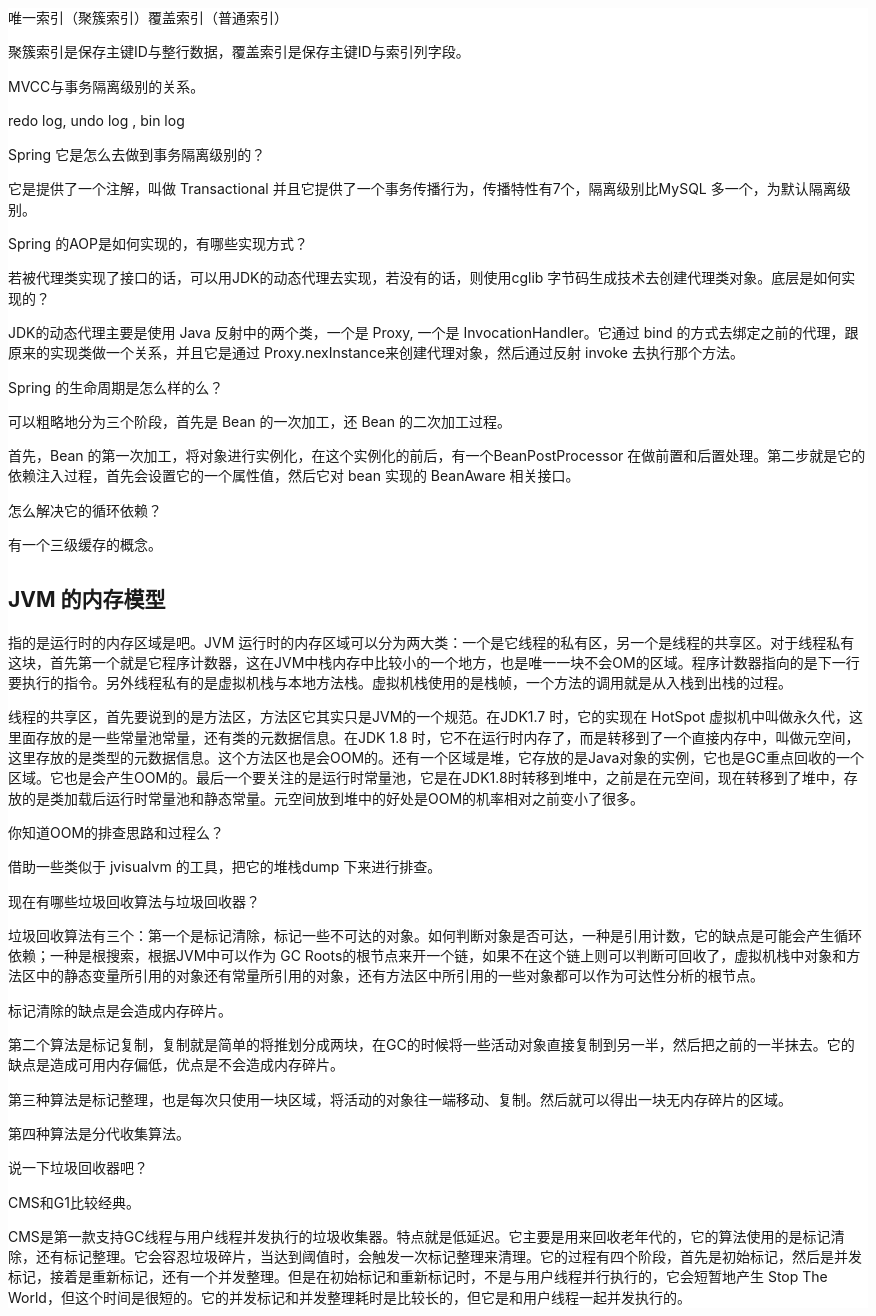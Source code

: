 唯一索引（聚簇索引）覆盖索引（普通索引）

聚簇索引是保存主键ID与整行数据，覆盖索引是保存主键ID与索引列字段。

MVCC与事务隔离级别的关系。

redo log, undo log , bin log

Spring 它是怎么去做到事务隔离级别的？

它是提供了一个注解，叫做 Transactional 并且它提供了一个事务传播行为，传播特性有7个，隔离级别比MySQL 多一个，为默认隔离级别。

Spring 的AOP是如何实现的，有哪些实现方式？

若被代理类实现了接口的话，可以用JDK的动态代理去实现，若没有的话，则使用cglib 字节码生成技术去创建代理类对象。底层是如何实现的？

JDK的动态代理主要是使用 Java 反射中的两个类，一个是 Proxy, 一个是 InvocationHandler。它通过 bind 的方式去绑定之前的代理，跟原来的实现类做一个关系，并且它是通过 Proxy.nexInstance来创建代理对象，然后通过反射 invoke 去执行那个方法。

Spring 的生命周期是怎么样的么？

可以粗略地分为三个阶段，首先是 Bean 的一次加工，还 Bean 的二次加工过程。

首先，Bean 的第一次加工，将对象进行实例化，在这个实例化的前后，有一个BeanPostProcessor 在做前置和后置处理。第二步就是它的依赖注入过程，首先会设置它的一个属性值，然后它对 bean 实现的 BeanAware 相关接口。

怎么解决它的循环依赖？

有一个三级缓存的概念。

## JVM 的内存模型

指的是运行时的内存区域是吧。JVM 运行时的内存区域可以分为两大类：一个是它线程的私有区，另一个是线程的共享区。对于线程私有这块，首先第一个就是它程序计数器，这在JVM中栈内存中比较小的一个地方，也是唯一一块不会OM的区域。程序计数器指向的是下一行要执行的指令。另外线程私有的是虚拟机栈与本地方法栈。虚拟机栈使用的是栈帧，一个方法的调用就是从入栈到出栈的过程。

线程的共享区，首先要说到的是方法区，方法区它其实只是JVM的一个规范。在JDK1.7 时，它的实现在 HotSpot 虚拟机中叫做永久代，这里面存放的是一些常量池常量，还有类的元数据信息。在JDK 1.8 时，它不在运行时内存了，而是转移到了一个直接内存中，叫做元空间，这里存放的是类型的元数据信息。这个方法区也是会OOM的。还有一个区域是堆，它存放的是Java对象的实例，它也是GC重点回收的一个区域。它也是会产生OOM的。最后一个要关注的是运行时常量池，它是在JDK1.8时转移到堆中，之前是在元空间，现在转移到了堆中，存放的是类加载后运行时常量池和静态常量。元空间放到堆中的好处是OOM的机率相对之前变小了很多。

你知道OOM的排查思路和过程么？

借助一些类似于 jvisualvm 的工具，把它的堆栈dump 下来进行排查。

现在有哪些垃圾回收算法与垃圾回收器？

垃圾回收算法有三个：第一个是标记清除，标记一些不可达的对象。如何判断对象是否可达，一种是引用计数，它的缺点是可能会产生循环依赖；一种是根搜索，根据JVM中可以作为 GC Roots的根节点来开一个链，如果不在这个链上则可以判断可回收了，虚拟机栈中对象和方法区中的静态变量所引用的对象还有常量所引用的对象，还有方法区中所引用的一些对象都可以作为可达性分析的根节点。

标记清除的缺点是会造成内存碎片。

第二个算法是标记复制，复制就是简单的将推划分成两块，在GC的时候将一些活动对象直接复制到另一半，然后把之前的一半抹去。它的缺点是造成可用内存偏低，优点是不会造成内存碎片。

第三种算法是标记整理，也是每次只使用一块区域，将活动的对象往一端移动、复制。然后就可以得出一块无内存碎片的区域。

第四种算法是分代收集算法。

说一下垃圾回收器吧？

CMS和G1比较经典。

CMS是第一款支持GC线程与用户线程并发执行的垃圾收集器。特点就是低延迟。它主要是用来回收老年代的，它的算法使用的是标记清除，还有标记整理。它会容忍垃圾碎片，当达到阈值时，会触发一次标记整理来清理。它的过程有四个阶段，首先是初始标记，然后是并发标记，接着是重新标记，还有一个并发整理。但是在初始标记和重新标记时，不是与用户线程并行执行的，它会短暂地产生 Stop The World，但这个时间是很短的。它的并发标记和并发整理耗时是比较长的，但它是和用户线程一起并发执行的。
